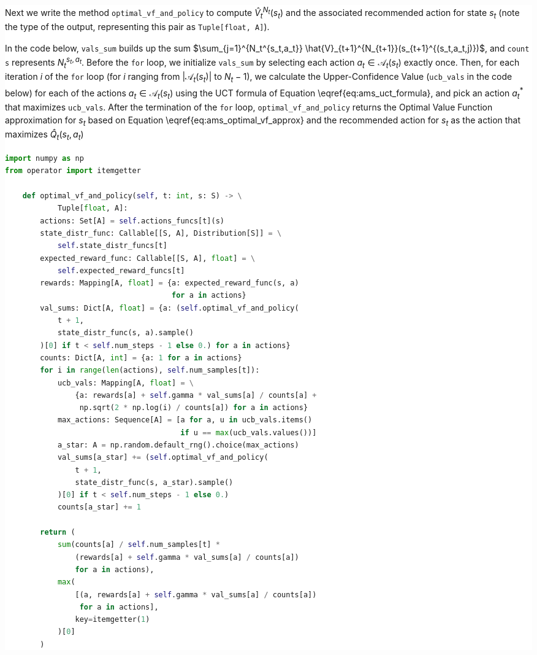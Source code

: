 Next we write the method `optimal_vf_and_policy` to compute $\hat{V}_t^{N_t}(s_t)$ and the associated recommended action for state $s_t$ (note the type of the output, representing this pair as `Tuple[float, A]`).

In the code below, `vals_sum` builds up the sum $\sum_{j=1}^{N_t^{s_t,a_t}} \hat{V}_{t+1}^{N_{t+1}}(s_{t+1}^{(s_t,a_t,j)})$, and `counts` represents $N_t^{s_t,a_t}$. Before the `for` loop, we initialize `vals_sum` by selecting each action $a_t \in \mathcal{A}_t(s_t)$ exactly once. Then, for each iteration $i$ of the `for` loop (for $i$ ranging from $|\mathcal{A}_t(s_t)|$ to $N_t - 1$), we calculate the Upper-Confidence Value (`ucb_vals` in the code below) for each of the actions $a_t \in \mathcal{A}_t(s_t)$ using the UCT formula of Equation \eqref{eq:ams_uct_formula}, and pick an action $a_t^*$ that maximizes `ucb_vals`. After the termination of the `for` loop, `optimal_vf_and_policy` returns the Optimal Value Function approximation for $s_t$ based on Equation \eqref{eq:ams_optimal_vf_approx} and the recommended action for $s_t$ as the action that maximizes $\hat{Q}_t(s_t, a_t)$


```python
import numpy as np
from operator import itemgetter

    def optimal_vf_and_policy(self, t: int, s: S) -> \
            Tuple[float, A]:
        actions: Set[A] = self.actions_funcs[t](s)
        state_distr_func: Callable[[S, A], Distribution[S]] = \
            self.state_distr_funcs[t]
        expected_reward_func: Callable[[S, A], float] = \
            self.expected_reward_funcs[t]
        rewards: Mapping[A, float] = {a: expected_reward_func(s, a)
                                      for a in actions}
        val_sums: Dict[A, float] = {a: (self.optimal_vf_and_policy(
            t + 1,
            state_distr_func(s, a).sample()
        )[0] if t < self.num_steps - 1 else 0.) for a in actions}
        counts: Dict[A, int] = {a: 1 for a in actions}
        for i in range(len(actions), self.num_samples[t]):
            ucb_vals: Mapping[A, float] = \
                {a: rewards[a] + self.gamma * val_sums[a] / counts[a] +
                 np.sqrt(2 * np.log(i) / counts[a]) for a in actions}
            max_actions: Sequence[A] = [a for a, u in ucb_vals.items()
                                        if u == max(ucb_vals.values())]
            a_star: A = np.random.default_rng().choice(max_actions)
            val_sums[a_star] += (self.optimal_vf_and_policy(
                t + 1,
                state_distr_func(s, a_star).sample()
            )[0] if t < self.num_steps - 1 else 0.)
            counts[a_star] += 1

        return (
            sum(counts[a] / self.num_samples[t] *
                (rewards[a] + self.gamma * val_sums[a] / counts[a])
                for a in actions),
            max(
                [(a, rewards[a] + self.gamma * val_sums[a] / counts[a])
                 for a in actions],
                key=itemgetter(1)
            )[0]
        )
```
